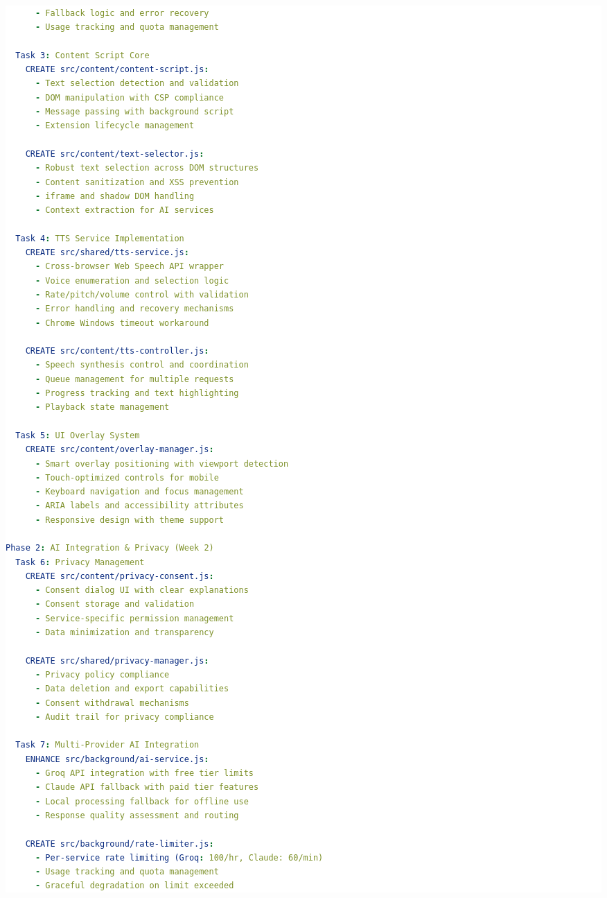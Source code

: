 ```yaml
      - Fallback logic and error recovery
      - Usage tracking and quota management

  Task 3: Content Script Core
    CREATE src/content/content-script.js:
      - Text selection detection and validation
      - DOM manipulation with CSP compliance
      - Message passing with background script
      - Extension lifecycle management
    
    CREATE src/content/text-selector.js:
      - Robust text selection across DOM structures
      - Content sanitization and XSS prevention
      - iframe and shadow DOM handling
      - Context extraction for AI services

  Task 4: TTS Service Implementation
    CREATE src/shared/tts-service.js:
      - Cross-browser Web Speech API wrapper
      - Voice enumeration and selection logic
      - Rate/pitch/volume control with validation
      - Error handling and recovery mechanisms
      - Chrome Windows timeout workaround
    
    CREATE src/content/tts-controller.js:
      - Speech synthesis control and coordination
      - Queue management for multiple requests
      - Progress tracking and text highlighting
      - Playback state management

  Task 5: UI Overlay System
    CREATE src/content/overlay-manager.js:
      - Smart overlay positioning with viewport detection
      - Touch-optimized controls for mobile
      - Keyboard navigation and focus management
      - ARIA labels and accessibility attributes
      - Responsive design with theme support

Phase 2: AI Integration & Privacy (Week 2)
  Task 6: Privacy Management
    CREATE src/content/privacy-consent.js:
      - Consent dialog UI with clear explanations
      - Consent storage and validation
      - Service-specific permission management
      - Data minimization and transparency
    
    CREATE src/shared/privacy-manager.js:
      - Privacy policy compliance
      - Data deletion and export capabilities
      - Consent withdrawal mechanisms
      - Audit trail for privacy compliance

  Task 7: Multi-Provider AI Integration
    ENHANCE src/background/ai-service.js:
      - Groq API integration with free tier limits
      - Claude API fallback with paid tier features
      - Local processing fallback for offline use
      - Response quality assessment and routing
    
    CREATE src/background/rate-limiter.js:
      - Per-service rate limiting (Groq: 100/hr, Claude: 60/min)
      - Usage tracking and quota management
      - Graceful degradation on limit exceeded
```